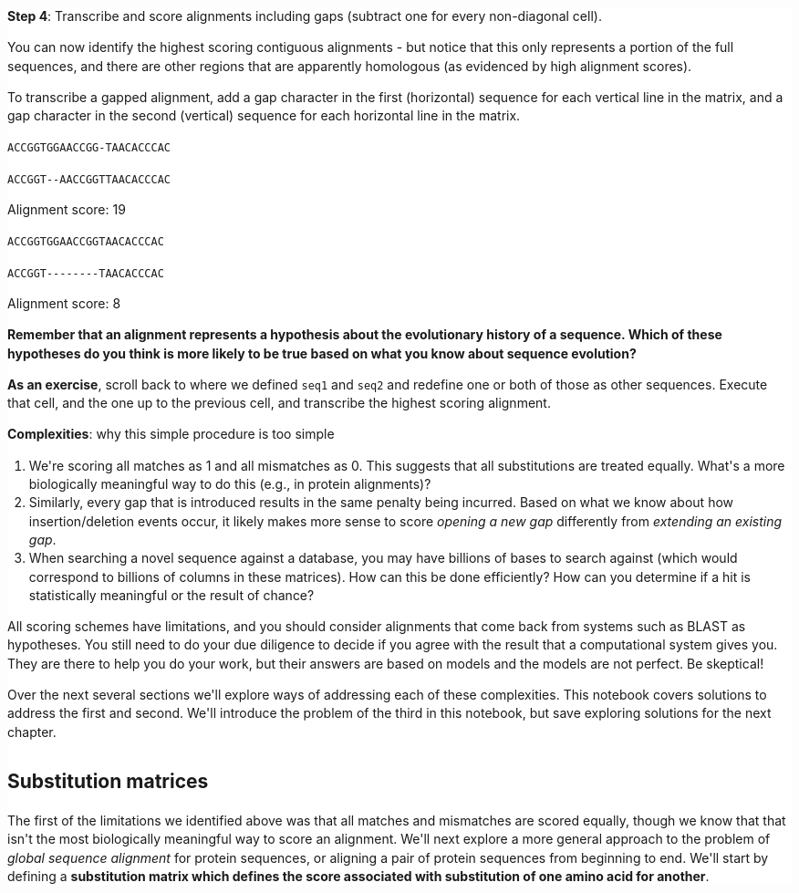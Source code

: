 **Step 4**: Transcribe and score alignments including gaps (subtract one for every non-diagonal cell).

You can now identify the highest scoring contiguous alignments - but notice that this only represents a portion of the full sequences, and there are other regions that are apparently homologous (as evidenced by high alignment scores).

To transcribe a gapped alignment, add a gap character in the first (horizontal) sequence for each vertical line in the matrix, and a gap character in the second (vertical) sequence for each horizontal line in the matrix.

``ACCGGTGGAACCGG-TAACACCCAC``

``ACCGGT--AACCGGTTAACACCCAC``

Alignment score: 19

``ACCGGTGGAACCGGTAACACCCAC``

``ACCGGT--------TAACACCCAC``

Alignment score: 8

**Remember that an alignment represents a hypothesis about the evolutionary history of a sequence.  Which of these hypotheses do you think is more likely to be true based on what you know about sequence evolution?**

**As an exercise**, scroll back to where we defined `seq1` and `seq2` and redefine one or both of those as other sequences. Execute that cell, and the one up to the previous cell, and transcribe the highest scoring alignment.

**Complexities**: why this simple procedure is too simple

1. We're scoring all matches as 1 and all mismatches as 0. This suggests that all substitutions are treated equally. What's a more biologically meaningful way to do this (e.g., in protein alignments)?
2. Similarly, every gap that is introduced results in the same penalty being incurred. Based on what we know about how insertion/deletion events occur, it likely makes more sense to score *opening a new gap* differently from *extending an existing gap*.
3. When searching a novel sequence against a database, you may have billions of bases to search against (which would correspond to billions of columns in these matrices). How can this be done efficiently? How can you determine if a hit is statistically meaningful or the result of chance?

All scoring schemes have limitations, and you should consider alignments that come back from systems such as BLAST as hypotheses. You still need to do your due diligence to decide if you agree with the result that a computational system gives you. They are there to help you do your work, but their answers are based on models and the models are not perfect. Be skeptical!

Over the next several sections we'll explore ways of addressing each of these complexities. This notebook covers solutions to address the first and second. We'll introduce the problem of the third in this notebook, but save exploring solutions for the next chapter.

## Substitution matrices <link src='9f5e71'/>

The first of the limitations we identified above was that all matches and mismatches are scored equally, though we know that that isn't the most biologically meaningful way to score an alignment. We'll next explore a more general approach to the problem of *global sequence alignment* for protein sequences, or aligning a pair of protein sequences from beginning to end. We'll start by defining a **substitution matrix which defines the score associated with substitution of one amino acid for another**.  
